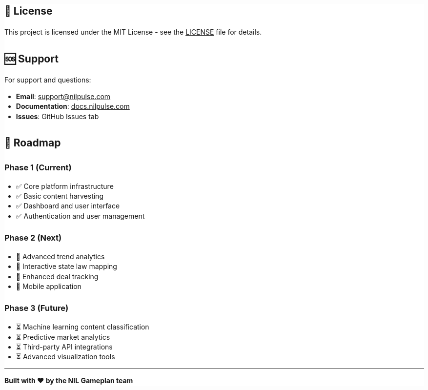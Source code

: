 ## 📄 License

This project is licensed under the MIT License - see the [LICENSE](LICENSE) file for details.

## 🆘 Support

For support and questions:
- **Email**: support@nilpulse.com
- **Documentation**: [docs.nilpulse.com](https://docs.nilpulse.com)
- **Issues**: GitHub Issues tab

## 🚧 Roadmap

### Phase 1 (Current)
- ✅ Core platform infrastructure
- ✅ Basic content harvesting
- ✅ Dashboard and user interface
- ✅ Authentication and user management

### Phase 2 (Next)
- 🔄 Advanced trend analytics
- 🔄 Interactive state law mapping
- 🔄 Enhanced deal tracking
- 🔄 Mobile application

### Phase 3 (Future)
- ⏳ Machine learning content classification
- ⏳ Predictive market analytics
- ⏳ Third-party API integrations
- ⏳ Advanced visualization tools

---

**Built with ❤️ by the NIL Gameplan team**